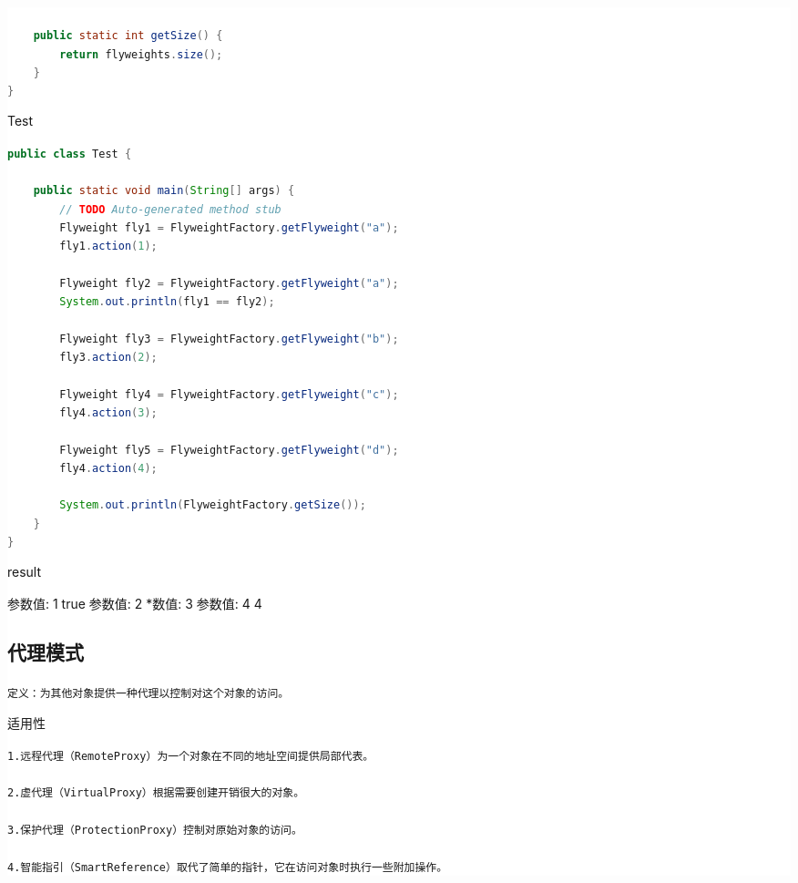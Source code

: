 ```java
    
    public static int getSize() {
        return flyweights.size();
    }
}
```
Test 
```java
public class Test {

    public static void main(String[] args) {
        // TODO Auto-generated method stub
        Flyweight fly1 = FlyweightFactory.getFlyweight("a");
        fly1.action(1);
        
        Flyweight fly2 = FlyweightFactory.getFlyweight("a");
        System.out.println(fly1 == fly2);
        
        Flyweight fly3 = FlyweightFactory.getFlyweight("b");
        fly3.action(2);
        
        Flyweight fly4 = FlyweightFactory.getFlyweight("c");
        fly4.action(3);
        
        Flyweight fly5 = FlyweightFactory.getFlyweight("d");
        fly4.action(4);
        
        System.out.println(FlyweightFactory.getSize());
    }
}
```
result 

参数值: 1
true
参数值: 2
*数值: 3
参数值: 4
4
## 代理模式
 

    定义：为其他对象提供一种代理以控制对这个对象的访问。
适用性

    1.远程代理（RemoteProxy）为一个对象在不同的地址空间提供局部代表。

    2.虚代理（VirtualProxy）根据需要创建开销很大的对象。

    3.保护代理（ProtectionProxy）控制对原始对象的访问。

    4.智能指引（SmartReference）取代了简单的指针，它在访问对象时执行一些附加操作。
			